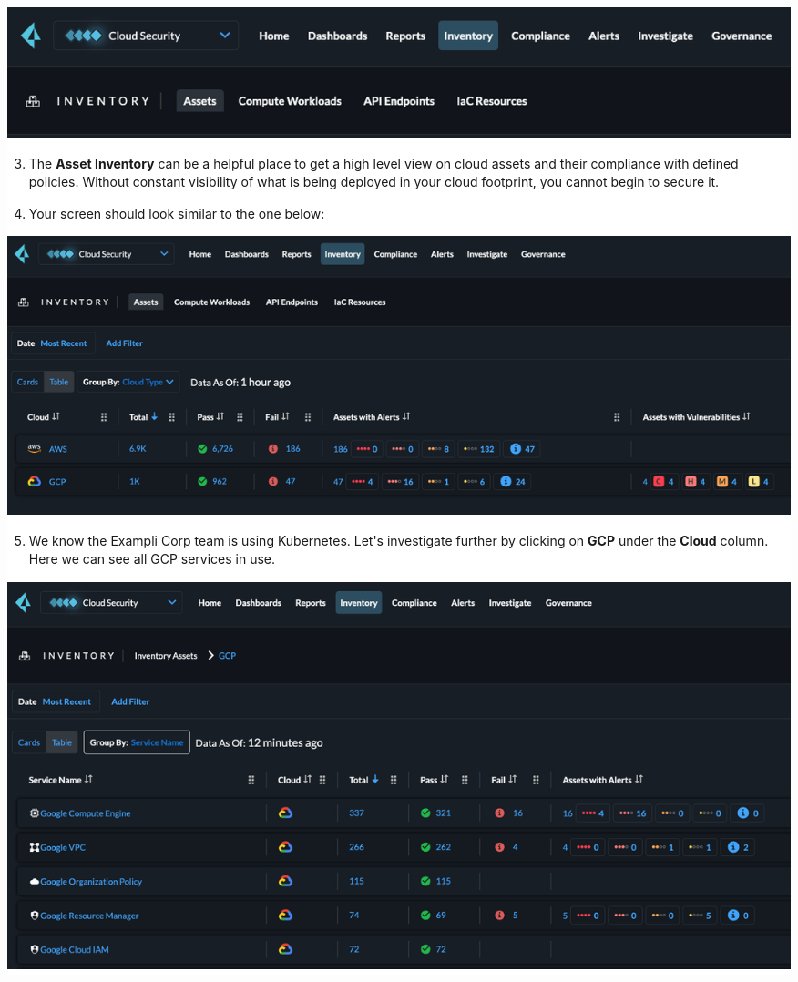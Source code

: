 ![Alt text for image](/screenshots/shift_left/cloud-security-posture-management-2.png "Optional title")

3. The **Asset Inventory** can be a helpful place to get a high level view on cloud assets and their compliance with defined policies. Without constant visibility of what is being deployed in your cloud footprint, you cannot begin to secure it.

4. Your screen should look similar to the one below:

![Alt text for image](/screenshots/shift_left/cloud-security-posture-management-4.png "Optional title")

5. We know the Exampli Corp team is using Kubernetes. Let's investigate further by clicking on **GCP** under the **Cloud** column. Here we can see all GCP services in use.

![Alt text for image](/screenshots/shift_left/cloud-security-posture-management-5.png "Optional title")
